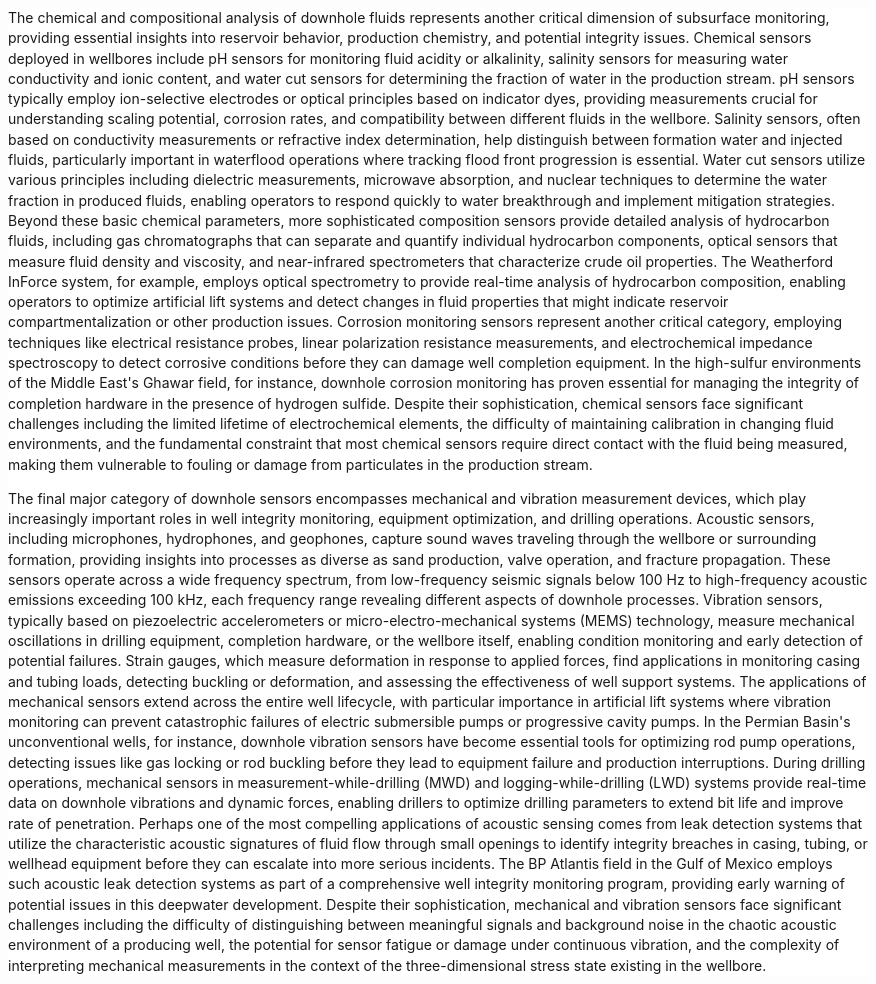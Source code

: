 The chemical and compositional analysis of downhole fluids represents another critical dimension of subsurface monitoring, providing essential insights into reservoir behavior, production chemistry, and potential integrity issues. Chemical sensors deployed in wellbores include pH sensors for monitoring fluid acidity or alkalinity, salinity sensors for measuring water conductivity and ionic content, and water cut sensors for determining the fraction of water in the production stream. pH sensors typically employ ion-selective electrodes or optical principles based on indicator dyes, providing measurements crucial for understanding scaling potential, corrosion rates, and compatibility between different fluids in the wellbore. Salinity sensors, often based on conductivity measurements or refractive index determination, help distinguish between formation water and injected fluids, particularly important in waterflood operations where tracking flood front progression is essential. Water cut sensors utilize various principles including dielectric measurements, microwave absorption, and nuclear techniques to determine the water fraction in produced fluids, enabling operators to respond quickly to water breakthrough and implement mitigation strategies. Beyond these basic chemical parameters, more sophisticated composition sensors provide detailed analysis of hydrocarbon fluids, including gas chromatographs that can separate and quantify individual hydrocarbon components, optical sensors that measure fluid density and viscosity, and near-infrared spectrometers that characterize crude oil properties. The Weatherford InForce system, for example, employs optical spectrometry to provide real-time analysis of hydrocarbon composition, enabling operators to optimize artificial lift systems and detect changes in fluid properties that might indicate reservoir compartmentalization or other production issues. Corrosion monitoring sensors represent another critical category, employing techniques like electrical resistance probes, linear polarization resistance measurements, and electrochemical impedance spectroscopy to detect corrosive conditions before they can damage well completion equipment. In the high-sulfur environments of the Middle East's Ghawar field, for instance, downhole corrosion monitoring has proven essential for managing the integrity of completion hardware in the presence of hydrogen sulfide. Despite their sophistication, chemical sensors face significant challenges including the limited lifetime of electrochemical elements, the difficulty of maintaining calibration in changing fluid environments, and the fundamental constraint that most chemical sensors require direct contact with the fluid being measured, making them vulnerable to fouling or damage from particulates in the production stream.

The final major category of downhole sensors encompasses mechanical and vibration measurement devices, which play increasingly important roles in well integrity monitoring, equipment optimization, and drilling operations. Acoustic sensors, including microphones, hydrophones, and geophones, capture sound waves traveling through the wellbore or surrounding formation, providing insights into processes as diverse as sand production, valve operation, and fracture propagation. These sensors operate across a wide frequency spectrum, from low-frequency seismic signals below 100 Hz to high-frequency acoustic emissions exceeding 100 kHz, each frequency range revealing different aspects of downhole processes. Vibration sensors, typically based on piezoelectric accelerometers or micro-electro-mechanical systems (MEMS) technology, measure mechanical oscillations in drilling equipment, completion hardware, or the wellbore itself, enabling condition monitoring and early detection of potential failures. Strain gauges, which measure deformation in response to applied forces, find applications in monitoring casing and tubing loads, detecting buckling or deformation, and assessing the effectiveness of well support systems. The applications of mechanical sensors extend across the entire well lifecycle, with particular importance in artificial lift systems where vibration monitoring can prevent catastrophic failures of electric submersible pumps or progressive cavity pumps. In the Permian Basin's unconventional wells, for instance, downhole vibration sensors have become essential tools for optimizing rod pump operations, detecting issues like gas locking or rod buckling before they lead to equipment failure and production interruptions. During drilling operations, mechanical sensors in measurement-while-drilling (MWD) and logging-while-drilling (LWD) systems provide real-time data on downhole vibrations and dynamic forces, enabling drillers to optimize drilling parameters to extend bit life and improve rate of penetration. Perhaps one of the most compelling applications of acoustic sensing comes from leak detection systems that utilize the characteristic acoustic signatures of fluid flow through small openings to identify integrity breaches in casing, tubing, or wellhead equipment before they can escalate into more serious incidents. The BP Atlantis field in the Gulf of Mexico employs such acoustic leak detection systems as part of a comprehensive well integrity monitoring program, providing early warning of potential issues in this deepwater development. Despite their sophistication, mechanical and vibration sensors face significant challenges including the difficulty of distinguishing between meaningful signals and background noise in the chaotic acoustic environment of a producing well, the potential for sensor fatigue or damage under continuous vibration, and the complexity of interpreting mechanical measurements in the context of the three-dimensional stress state existing in the wellbore.
